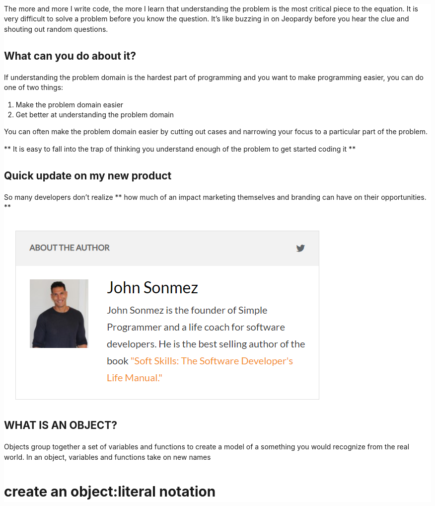 The more and more I write code, the more I learn that understanding the problem is the most critical piece to the equation. It is very difficult to solve a problem before you know the question.  It’s like buzzing in on Jeopardy before you hear the clue and shouting out random questions.

## What can you do about it?

If understanding the problem domain is the hardest part of programming and you want to make programming easier, you can do one of two things:

1. Make the problem domain easier 
2. Get better at understanding the problem domain

You can often make the problem domain easier by cutting out cases and narrowing your focus to a particular part of the problem.

** It is easy to fall into the trap of thinking you understand enough of the problem to get started coding it **

## Quick update on my new product

So many developers don’t realize ** how much of an impact marketing themselves and branding can have on their opportunities. **

![pic2](pic2.PNG)



## WHAT IS AN OBJECT? 

Objects group together a set of variables and functions to create a model of a something you would recognize from the real world. In an object, variables and functions take on new names

# create an object:literal notation
